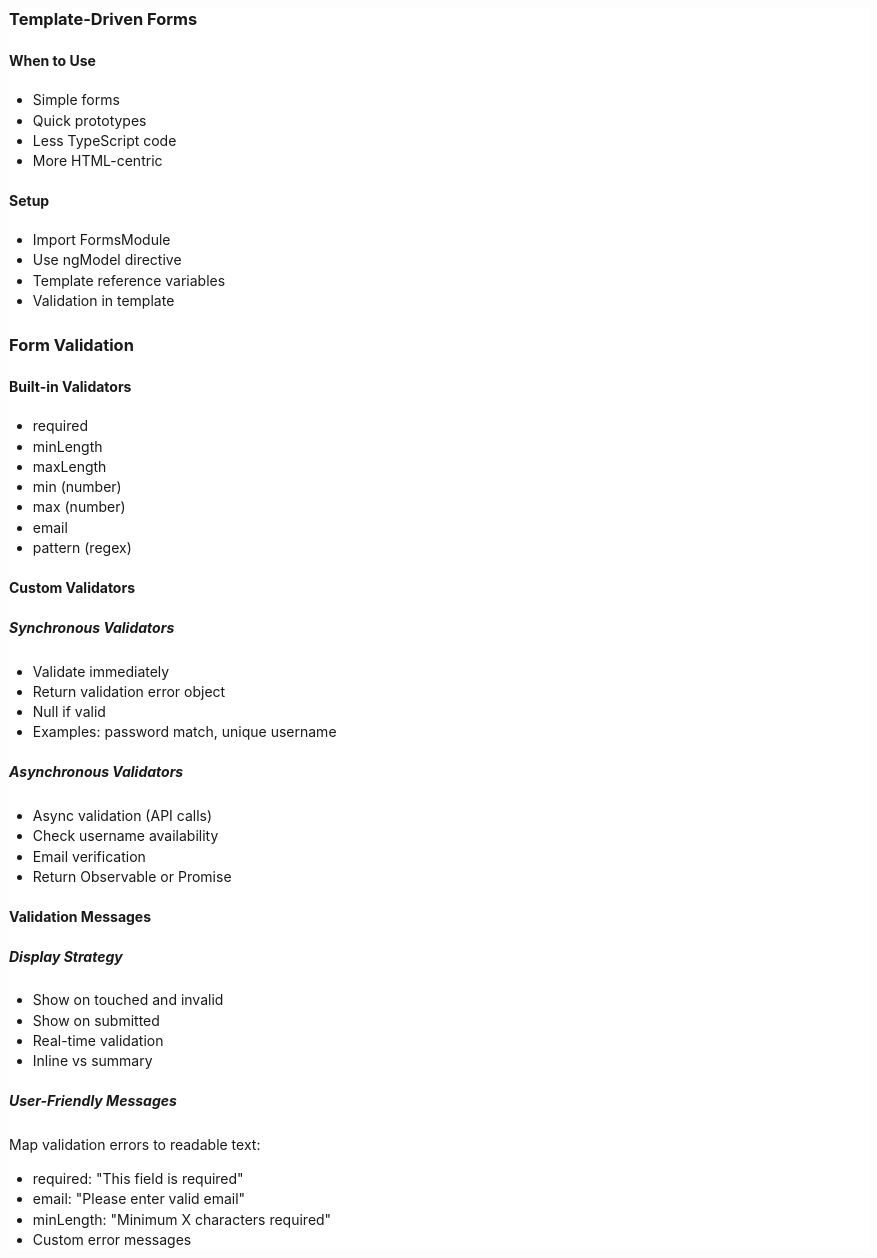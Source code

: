 ### Template-Driven Forms

#### When to Use
- Simple forms
- Quick prototypes
- Less TypeScript code
- More HTML-centric

#### Setup
- Import FormsModule
- Use ngModel directive
- Template reference variables
- Validation in template

### Form Validation

#### Built-in Validators
- required
- minLength
- maxLength
- min (number)
- max (number)
- email
- pattern (regex)

#### Custom Validators

##### Synchronous Validators
- Validate immediately
- Return validation error object
- Null if valid
- Examples: password match, unique username

##### Asynchronous Validators
- Async validation (API calls)
- Check username availability
- Email verification
- Return Observable or Promise

#### Validation Messages

##### Display Strategy
- Show on touched and invalid
- Show on submitted
- Real-time validation
- Inline vs summary

##### User-Friendly Messages
Map validation errors to readable text:
- required: "This field is required"
- email: "Please enter valid email"
- minLength: "Minimum X characters required"
- Custom error messages
